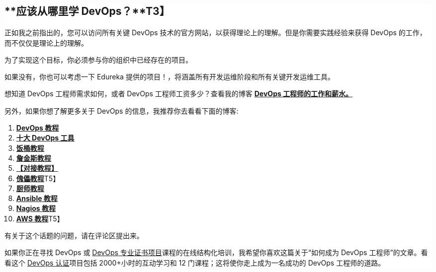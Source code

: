 ## **应该从哪里学 DevOps？**T3】

正如我之前指出的，您可以访问所有关键 DevOps 技术的官方网站，以获得理论上的理解。但是你需要实践经验来获得 DevOps 的工作，而不仅仅是理论上的理解。

为了实现这个目标，你必须参与你的组织中已经存在的项目。

如果没有，你也可以考虑一下 Edureka 提供的项目！，将涵盖所有开发运维阶段和所有关键开发运维工具。

想知道 DevOps 工程师需求如何，或者 DevOps 工程师工资多少？查看我的博客 **[DevOps 工程师的工作和薪水。](https://www.edureka.co/blog/devops-engineer-salary/)**

另外，如果你想了解更多关于 DevOps 的信息，我推荐你去看看下面的博客:

1.  [**DevOps 教程**](https://www.edureka.co/blog/devops-tutorial)
2.  [**十大 DevOps 工具**](https://www.edureka.co/blog/top-10-devops-tools/)
3.  [**饭桶教程**](https://www.edureka.co/blog/git-tutorial/)
4.  [**詹金斯教程**](https://www.edureka.co/blog/jenkins-tutorial/)
5.  [**【对接教程】**](https://www.edureka.co/blog/docker-tutorial)
6.  [**傀儡教程**](https://www.edureka.co/blog/puppet-tutorial/)T5】
7.  [**厨师教程**](https://www.edureka.co/blog/chef-tutorial/)
8.  [**Ansible 教程**](https://www.edureka.co/blog/ansible-tutorial/)
9.  [**Nagios 教程**](https://www.edureka.co/blog/nagios-tutorial/)
10.  [**AWS 教程**](https://www.edureka.co/blog/what-is-aws/)T5】

有关于这个话题的问题，请在评论区提出来。

如果你正在寻找 DevOps 或 [DevOps 专业证书项目](https://www.edureka.co/executive-programs/purdue-devops)课程的在线结构化培训，我希望你喜欢这篇关于“如何成为 DevOps 工程师”的文章。看看这个 [DevOps 认证](https://www.edureka.co/devops-certification-training)项目包括 2000+小时的互动学习和 12 门课程；这将使你走上成为一名成功的 DevOps 工程师的道路。